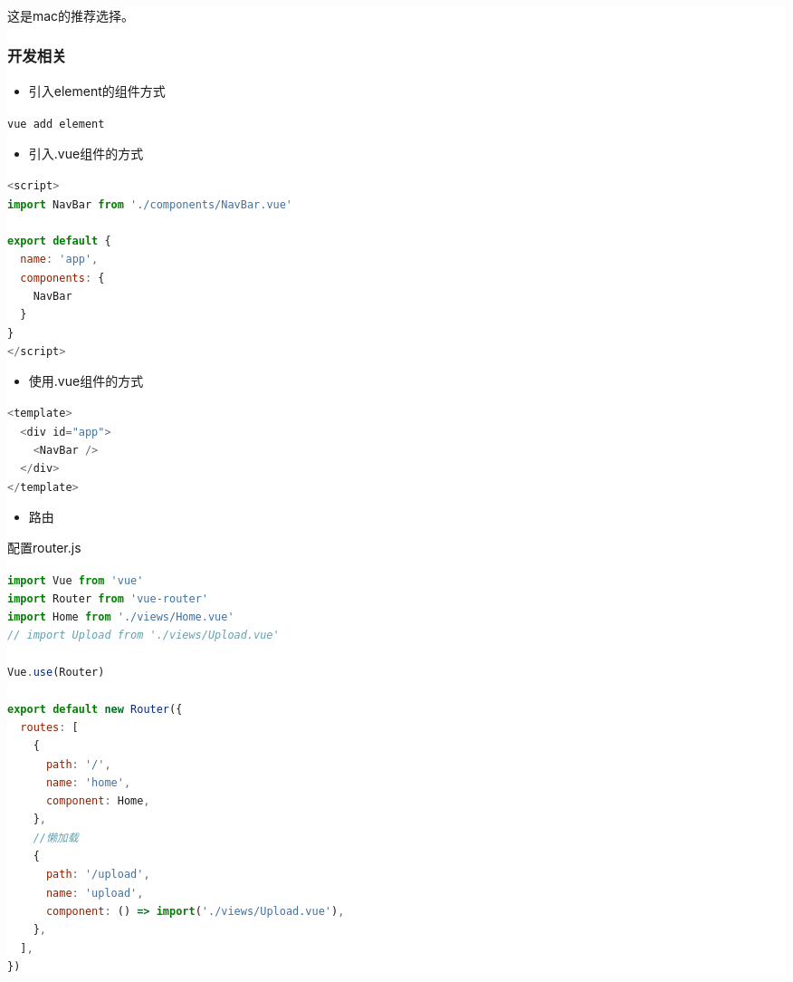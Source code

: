 这是mac的推荐选择。

### 开发相关

- 引入element的组件方式

```shell
vue add element
```

- 引入.vue组件的方式

```javascript
<script>
import NavBar from './components/NavBar.vue'

export default {
  name: 'app',
  components: {
    NavBar
  }
}
</script>
```

- 使用.vue组件的方式

```javascript
<template>
  <div id="app">
    <NavBar />
  </div>
</template>
```

- 路由

配置router.js

```js
import Vue from 'vue'
import Router from 'vue-router'
import Home from './views/Home.vue'
// import Upload from './views/Upload.vue'

Vue.use(Router)

export default new Router({
  routes: [
    {
      path: '/',
      name: 'home',
      component: Home,
    },
    //懒加载
    {
      path: '/upload',
      name: 'upload',
      component: () => import('./views/Upload.vue'),
    },
  ],
})
```

